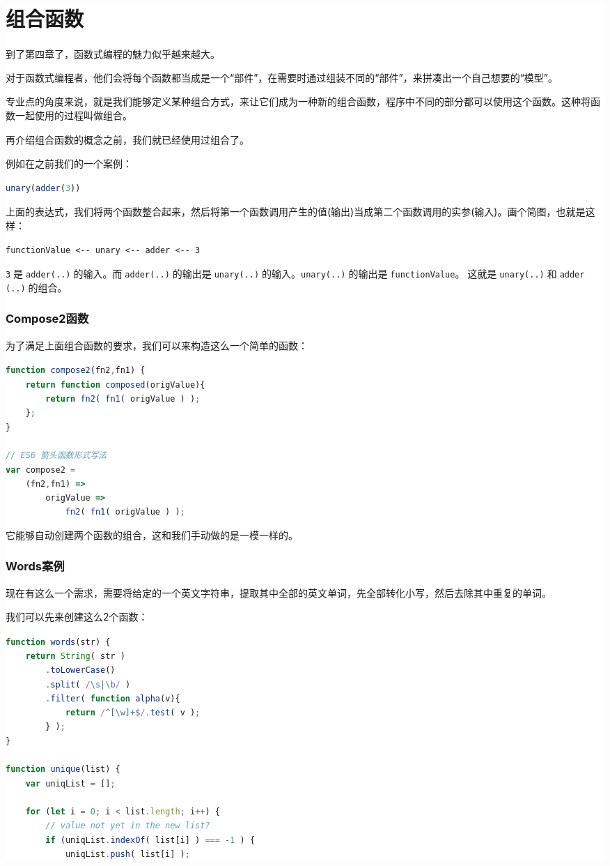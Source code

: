 # 组合函数

到了第四章了，函数式编程的魅力似乎越来越大。

对于函数式编程者，他们会将每个函数都当成是一个“部件”，在需要时通过组装不同的“部件”，来拼凑出一个自己想要的“模型”。

专业点的角度来说，就是我们能够定义某种组合方式，来让它们成为一种新的组合函数，程序中不同的部分都可以使用这个函数。这种将函数一起使用的过程叫做组合。

再介绍组合函数的概念之前，我们就已经使用过组合了。

例如在之前我们的一个案例：

```javascript
unary(adder(3))
```

上面的表达式，我们将两个函数整合起来，然后将第一个函数调用产生的值(输出)当成第二个函数调用的实参(输入)。画个简图，也就是这样：

```
functionValue <-- unary <-- adder <-- 3
```

`3` 是 `adder(..)` 的输入。而 `adder(..)` 的输出是 `unary(..)` 的输入。`unary(..)` 的输出是 `functionValue`。 这就是 `unary(..)` 和 `adder(..)` 的组合。

### Compose2函数

为了满足上面组合函数的要求，我们可以来构造这么一个简单的函数：

```javascript
function compose2(fn2,fn1) {
	return function composed(origValue){
		return fn2( fn1( origValue ) );
	};
}

// ES6 箭头函数形式写法
var compose2 =
	(fn2,fn1) =>
		origValue =>
			fn2( fn1( origValue ) );
```

它能够自动创建两个函数的组合，这和我们手动做的是一模一样的。



### Words案例

现在有这么一个需求，需要将给定的一个英文字符串，提取其中全部的英文单词，先全部转化小写，然后去除其中重复的单词。

我们可以先来创建这么2个函数：

```javascript
function words(str) {
	return String( str )
		.toLowerCase()
		.split( /\s|\b/ )
		.filter( function alpha(v){
			return /^[\w]+$/.test( v );
		} );
}

function unique(list) {
	var uniqList = [];

	for (let i = 0; i < list.length; i++) {
		// value not yet in the new list?
		if (uniqList.indexOf( list[i] ) === -1 ) {
			uniqList.push( list[i] );
```